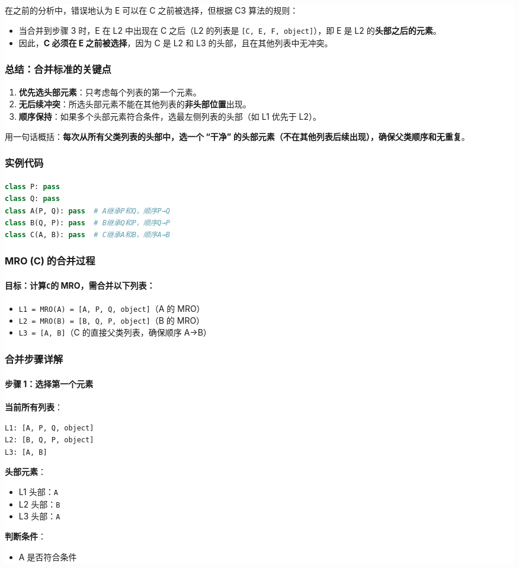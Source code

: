 在之前的分析中，错误地认为 E 可以在 C 之前被选择，但根据 C3 算法的规则：

- 当合并到步骤 3 时，E 在 L2 中出现在 C 之后（L2 的列表是 `[C, E, F, object]`），即 E 是 L2 的**头部之后的元素**。
- 因此，**C 必须在 E 之前被选择**，因为 C 是 L2 和 L3 的头部，且在其他列表中无冲突。

### **总结：合并标准的关键点**

1. **优先选头部元素**：只考虑每个列表的第一个元素。
2. **无后续冲突**：所选头部元素不能在其他列表的**非头部位置**出现。
3. **顺序保持**：如果多个头部元素符合条件，选最左侧列表的头部（如 L1 优先于 L2）。

用一句话概括：**每次从所有父类列表的头部中，选一个 “干净” 的头部元素（不在其他列表后续出现），确保父类顺序和无重复**。

### **实例代码**

```python
class P: pass
class Q: pass
class A(P, Q): pass  # A继承P和Q，顺序P→Q
class B(Q, P): pass  # B继承Q和P，顺序Q→P
class C(A, B): pass  # C继承A和B，顺序A→B
```

### **MRO (C) 的合并过程**

#### **目标**：计算`C`的 MRO，需合并以下列表：

- `L1 = MRO(A) = [A, P, Q, object]`（A 的 MRO）
- `L2 = MRO(B) = [B, Q, P, object]`（B 的 MRO）
- `L3 = [A, B]`（C 的直接父类列表，确保顺序 A→B）

### **合并步骤详解**

#### **步骤 1：选择第一个元素**

**当前所有列表**：

```plaintext
L1: [A, P, Q, object]
L2: [B, Q, P, object]
L3: [A, B]
```



**头部元素**：



- L1 头部：`A`
- L2 头部：`B`
- L3 头部：`A`



**判断条件**：



- A 是否符合条件
